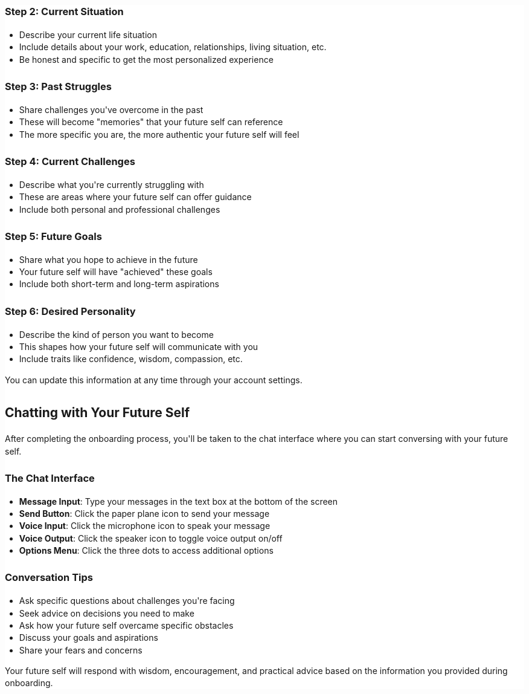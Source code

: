 ### Step 2: Current Situation
- Describe your current life situation
- Include details about your work, education, relationships, living situation, etc.
- Be honest and specific to get the most personalized experience

### Step 3: Past Struggles
- Share challenges you've overcome in the past
- These will become "memories" that your future self can reference
- The more specific you are, the more authentic your future self will feel

### Step 4: Current Challenges
- Describe what you're currently struggling with
- These are areas where your future self can offer guidance
- Include both personal and professional challenges

### Step 5: Future Goals
- Share what you hope to achieve in the future
- Your future self will have "achieved" these goals
- Include both short-term and long-term aspirations

### Step 6: Desired Personality
- Describe the kind of person you want to become
- This shapes how your future self will communicate with you
- Include traits like confidence, wisdom, compassion, etc.

You can update this information at any time through your account settings.

## Chatting with Your Future Self

After completing the onboarding process, you'll be taken to the chat interface where you can start conversing with your future self.

### The Chat Interface

- **Message Input**: Type your messages in the text box at the bottom of the screen
- **Send Button**: Click the paper plane icon to send your message
- **Voice Input**: Click the microphone icon to speak your message
- **Voice Output**: Click the speaker icon to toggle voice output on/off
- **Options Menu**: Click the three dots to access additional options

### Conversation Tips

- Ask specific questions about challenges you're facing
- Seek advice on decisions you need to make
- Ask how your future self overcame specific obstacles
- Discuss your goals and aspirations
- Share your fears and concerns

Your future self will respond with wisdom, encouragement, and practical advice based on the information you provided during onboarding.
